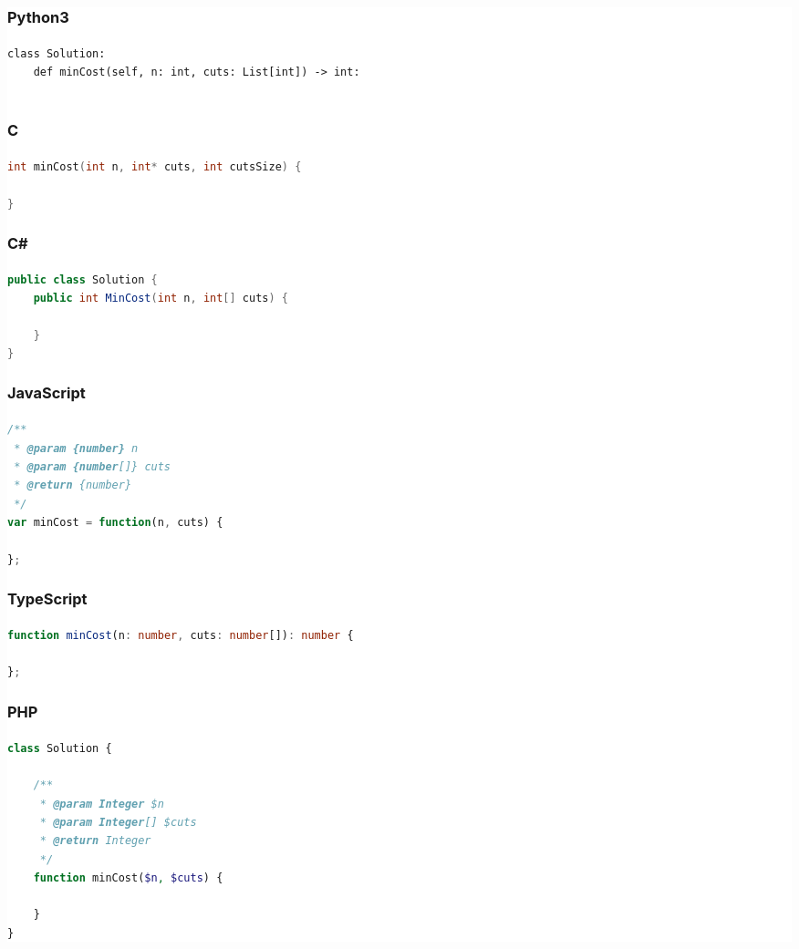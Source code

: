 ### Python3

```python3
class Solution:
    def minCost(self, n: int, cuts: List[int]) -> int:
        
```

### C

```c
int minCost(int n, int* cuts, int cutsSize) {
    
}
```

### C#

```csharp
public class Solution {
    public int MinCost(int n, int[] cuts) {
        
    }
}
```

### JavaScript

```javascript
/**
 * @param {number} n
 * @param {number[]} cuts
 * @return {number}
 */
var minCost = function(n, cuts) {
    
};
```

### TypeScript

```typescript
function minCost(n: number, cuts: number[]): number {
    
};
```

### PHP

```php
class Solution {

    /**
     * @param Integer $n
     * @param Integer[] $cuts
     * @return Integer
     */
    function minCost($n, $cuts) {
        
    }
}
```
